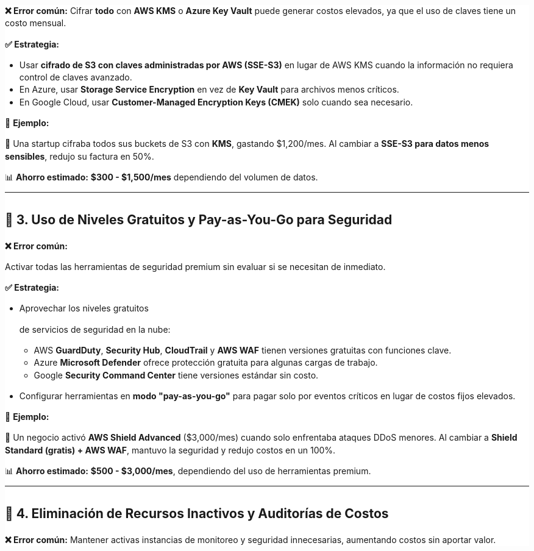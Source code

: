 **❌ Error común:**
Cifrar **todo** con **AWS KMS** o **Azure Key Vault** puede generar costos elevados, ya que el uso de claves tiene un costo mensual.

**✅ Estrategia:**

- Usar **cifrado de S3 con claves administradas por AWS (SSE-S3)** en lugar de AWS KMS cuando la información no requiera control de claves avanzado.
- En Azure, usar **Storage Service Encryption** en vez de **Key Vault** para archivos menos críticos.
- En Google Cloud, usar **Customer-Managed Encryption Keys (CMEK)** solo cuando sea necesario.

📌 **Ejemplo:**

🔹 Una startup cifraba todos sus buckets de S3 con **KMS**, gastando $1,200/mes. Al cambiar a **SSE-S3 para datos menos sensibles**, redujo su factura en 50%.

📊 **Ahorro estimado:** **$300 - $1,500/mes** dependiendo del volumen de datos.

------

## **🔹 3. Uso de Niveles Gratuitos y Pay-as-You-Go para Seguridad**

**❌ Error común:**

Activar todas las herramientas de seguridad premium sin evaluar si se necesitan de inmediato.

**✅ Estrategia:**

- Aprovechar los niveles gratuitos

   de servicios de seguridad en la nube:

  - AWS **GuardDuty**, **Security Hub**, **CloudTrail** y **AWS WAF** tienen versiones gratuitas con funciones clave.
  - Azure **Microsoft Defender** ofrece protección gratuita para algunas cargas de trabajo.
  - Google **Security Command Center** tiene versiones estándar sin costo.

- Configurar herramientas en **modo "pay-as-you-go"** para pagar solo por eventos críticos en lugar de costos fijos elevados.

📌 **Ejemplo:**

🔹 Un negocio activó **AWS Shield Advanced** ($3,000/mes) cuando solo enfrentaba ataques DDoS menores. Al cambiar a **Shield Standard (gratis) + AWS WAF**, mantuvo la seguridad y redujo costos en un 100%.

📊 **Ahorro estimado:** **$500 - $3,000/mes**, dependiendo del uso de herramientas premium.

------

## **🔹 4. Eliminación de Recursos Inactivos y Auditorías de Costos**

**❌ Error común:**
Mantener activas instancias de monitoreo y seguridad innecesarias, aumentando costos sin aportar valor.
